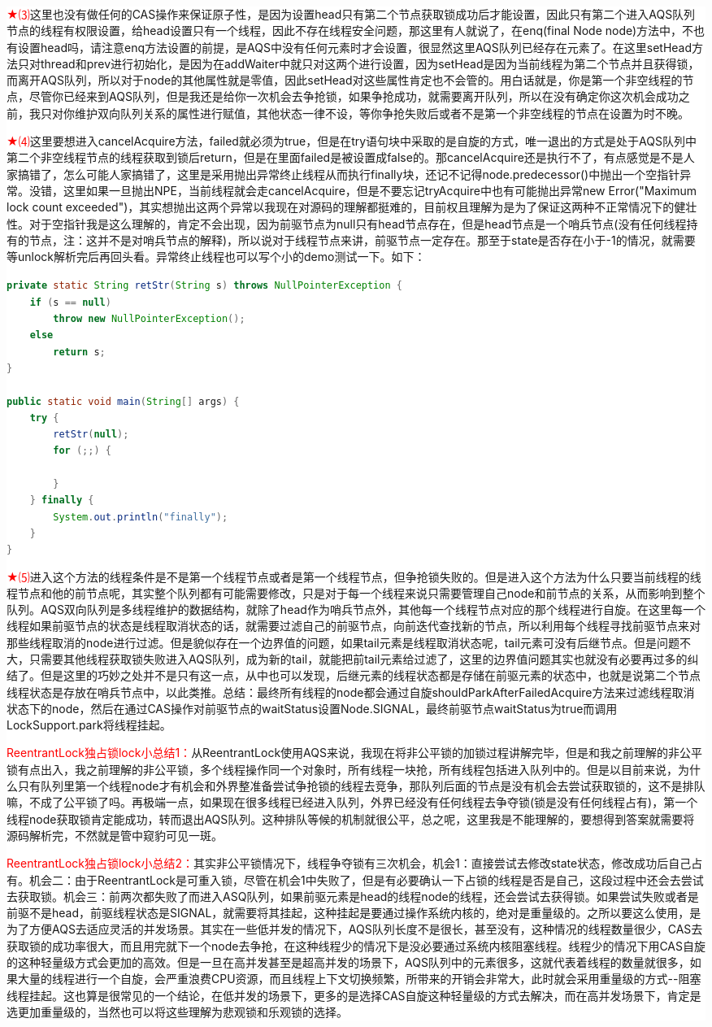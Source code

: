 <font color=red>★⑶</font>这里也没有做任何的CAS操作来保证原子性，是因为设置head只有第二个节点获取锁成功后才能设置，因此只有第二个进入AQS队列节点的线程有权限设置，给head设置只有一个线程，因此不存在线程安全问题，那这里有人就说了，在enq(final Node node)方法中，不也有设置head吗，请注意enq方法设置的前提，是AQS中没有任何元素时才会设置，很显然这里AQS队列已经存在元素了。在这里setHead方法只对thread和prev进行初始化，是因为在addWaiter中就只对这两个进行设置，因为setHead是因为当前线程为第二个节点并且获得锁，而离开AQS队列，所以对于node的其他属性就是零值，因此setHead对这些属性肯定也不会管的。用白话就是，你是第一个非空线程的节点，尽管你已经来到AQS队列，但是我还是给你一次机会去争抢锁，如果争抢成功，就需要离开队列，所以在没有确定你这次机会成功之前，我只对你维护双向队列关系的属性进行赋值，其他状态一律不设，等你争抢失败后或者不是第一个非空线程的节点在设置为时不晚。<br />

<font color=red>★⑷</font>这里要想进入cancelAcquire方法，failed就必须为true，但是在try语句块中采取的是自旋的方式，唯一退出的方式是处于AQS队列中第二个非空线程节点的线程获取到锁后return，但是在里面failed是被设置成false的。那cancelAcquire还是执行不了，有点感觉是不是人家搞错了，怎么可能人家搞错了，这里是采用抛出异常终止线程从而执行finally块，还记不记得node.predecessor()中抛出一个空指针异常。没错，这里如果一旦抛出NPE，当前线程就会走cancelAcquire，但是不要忘记tryAcquire中也有可能抛出异常new Error("Maximum lock count exceeded")，其实想抛出这两个异常以我现在对源码的理解都挺难的，目前权且理解为是为了保证这两种不正常情况下的健壮性。对于空指针我是这么理解的，肯定不会出现，因为前驱节点为null只有head节点存在，但是head节点是一个哨兵节点(没有任何线程持有的节点，注：这并不是对哨兵节点的解释)，所以说对于线程节点来讲，前驱节点一定存在。那至于state是否存在小于-1的情况，就需要等unlock解析完后再回头看。异常终止线程也可以写个小的demo测试一下。如下：<br />

```java
private static String retStr(String s) throws NullPointerException {
    if (s == null)
        throw new NullPointerException();
    else
        return s;
}

public static void main(String[] args) {
    try {
        retStr(null);
        for (;;) {

        }
    } finally {
        System.out.println("finally");
    }
}
```

<font color=red>★⑸</font>进入这个方法的线程条件是不是第一个线程节点或者是第一个线程节点，但争抢锁失败的。但是进入这个方法为什么只要当前线程的线程节点和他的前节点呢，其实整个队列都有可能需要修改，只是对于每一个线程来说只需要管理自己node和前节点的关系，从而影响到整个队列。AQS双向队列是多线程维护的数据结构，就除了head作为哨兵节点外，其他每一个线程节点对应的那个线程进行自旋。在这里每一个线程如果前驱节点的状态是线程取消状态的话，就需要过滤自己的前驱节点，向前迭代查找新的节点，所以利用每个线程寻找前驱节点来对那些线程取消的node进行过滤。但是貌似存在一个边界值的问题，如果tail元素是线程取消状态呢，tail元素可没有后继节点。但是问题不大，只需要其他线程获取锁失败进入AQS队列，成为新的tail，就能把前tail元素给过滤了，这里的边界值问题其实也就没有必要再过多的纠结了。但是这里的巧妙之处并不是只有这一点，从中也可以发现，后继元素的线程状态都是存储在前驱元素的状态中，也就是说第二个节点线程状态是存放在哨兵节点中，以此类推。总结：最终所有线程的node都会通过自旋shouldParkAfterFailedAcquire方法来过滤线程取消状态下的node，然后在通过CAS操作对前驱节点的waitStatus设置Node.SIGNAL，最终前驱节点waitStatus为true而调用LockSupport.park将线程挂起。<br />

<font color=red>ReentrantLock独占锁lock小总结1：</font>从ReentrantLock使用AQS来说，我现在将非公平锁的加锁过程讲解完毕，但是和我之前理解的非公平锁有点出入，我之前理解的非公平锁，多个线程操作同一个对象时，所有线程一块抢，所有线程包括进入队列中的。但是以目前来说，为什么只有队列里第一个线程node才有机会和外界整准备尝试争抢锁的线程去竞争，那队列后面的节点是没有机会去尝试获取锁的，这不是排队嘛，不成了公平锁了吗。再极端一点，如果现在很多线程已经进入队列，外界已经没有任何线程去争夺锁(锁是没有任何线程占有)，第一个线程node获取锁肯定能成功，转而退出AQS队列。这种排队等候的机制就很公平，总之呢，这里我是不能理解的，要想得到答案就需要将源码解析完，不然就是管中窥豹可见一斑。<br />

<font color=red>ReentrantLock独占锁lock小总结2：</font>其实非公平锁情况下，线程争夺锁有三次机会，机会1：直接尝试去修改state状态，修改成功后自己占有。机会二：由于ReentrantLock是可重入锁，尽管在机会1中失败了，但是有必要确认一下占锁的线程是否是自己，这段过程中还会去尝试去获取锁。机会三：前两次都失败了而进入ASQ队列，如果前驱元素是head的线程node的线程，还会尝试去获得锁。如果尝试失败或者是前驱不是head，前驱线程状态是SIGNAL，就需要将其挂起，这种挂起是要通过操作系统内核的，绝对是重量级的。之所以要这么使用，是为了方便AQS去适应灵活的并发场景。其实在一些低并发的情况下，AQS队列长度不是很长，甚至没有，这种情况的线程数量很少，CAS去获取锁的成功率很大，而且用完就下一个node去争抢，在这种线程少的情况下是没必要通过系统内核阻塞线程。线程少的情况下用CAS自旋的这种轻量级方式会更加的高效。但是一旦在高并发甚至是超高并发的场景下，AQS队列中的元素很多，这就代表着线程的数量就很多，如果大量的线程进行一个自旋，会严重浪费CPU资源，而且线程上下文切换频繁，所带来的开销会非常大，此时就会采用重量级的方式--阻塞线程挂起。这也算是很常见的一个结论，在低并发的场景下，更多的是选择CAS自旋这种轻量级的方式去解决，而在高并发场景下，肯定是选更加重量级的，当然也可以将这些理解为悲观锁和乐观锁的选择。<br />
